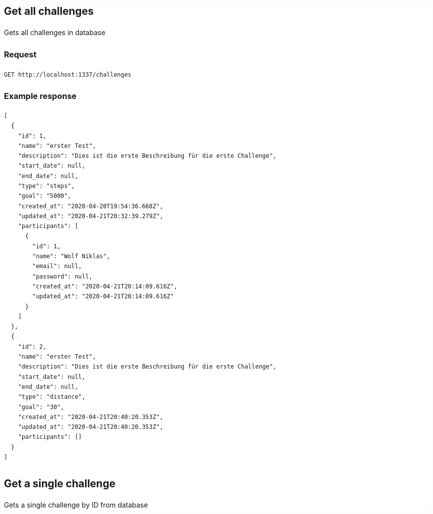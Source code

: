 ## Get all challenges

Gets all challenges in database

### Request

`GET http://localhost:1337/challenges`

### Example response

```
[
  {
    "id": 1,
    "name": "erster Test",
    "description": "Dies ist die erste Beschreibung für die erste Challenge",
    "start_date": null,
    "end_date": null,
    "type": "steps",
    "goal": "5000",
    "created_at": "2020-04-20T19:54:36.668Z",
    "updated_at": "2020-04-21T20:32:39.279Z",
    "participants": [
      {
        "id": 1,
        "name": "Wolf Niklas",
        "email": null,
        "password": null,
        "created_at": "2020-04-21T20:14:09.616Z",
        "updated_at": "2020-04-21T20:14:09.616Z"
      }
    ]
  },
  {
    "id": 2,
    "name": "erster Test",
    "description": "Dies ist die erste Beschreibung für die erste Challenge",
    "start_date": null,
    "end_date": null,
    "type": "distance",
    "goal": "30",
    "created_at": "2020-04-21T20:40:20.353Z",
    "updated_at": "2020-04-21T20:40:20.353Z",
    "participants": []
  }
]
```

## Get a single challenge

Gets a single challenge by ID from database
